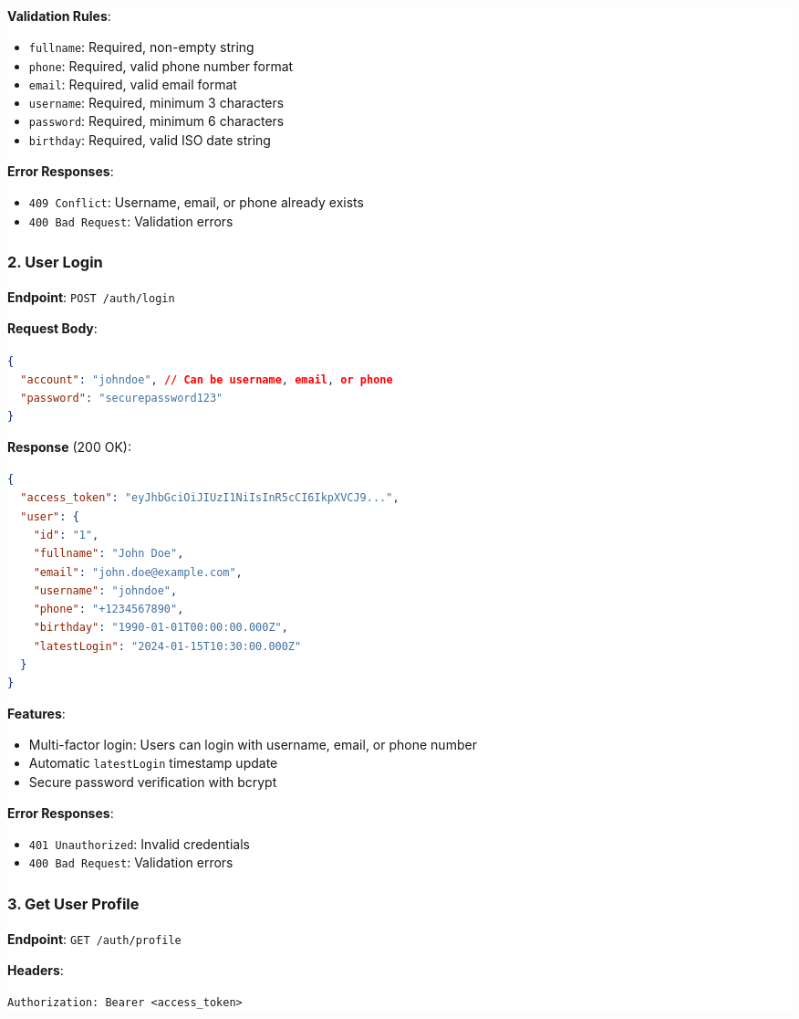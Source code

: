 **Validation Rules**:
- `fullname`: Required, non-empty string
- `phone`: Required, valid phone number format
- `email`: Required, valid email format
- `username`: Required, minimum 3 characters
- `password`: Required, minimum 6 characters
- `birthday`: Required, valid ISO date string

**Error Responses**:
- `409 Conflict`: Username, email, or phone already exists
- `400 Bad Request`: Validation errors

### 2. User Login

**Endpoint**: `POST /auth/login`

**Request Body**:
```json
{
  "account": "johndoe", // Can be username, email, or phone
  "password": "securepassword123"
}
```

**Response** (200 OK):
```json
{
  "access_token": "eyJhbGciOiJIUzI1NiIsInR5cCI6IkpXVCJ9...",
  "user": {
    "id": "1",
    "fullname": "John Doe",
    "email": "john.doe@example.com",
    "username": "johndoe",
    "phone": "+1234567890",
    "birthday": "1990-01-01T00:00:00.000Z",
    "latestLogin": "2024-01-15T10:30:00.000Z"
  }
}
```

**Features**:
- Multi-factor login: Users can login with username, email, or phone number
- Automatic `latestLogin` timestamp update
- Secure password verification with bcrypt

**Error Responses**:
- `401 Unauthorized`: Invalid credentials
- `400 Bad Request`: Validation errors

### 3. Get User Profile

**Endpoint**: `GET /auth/profile`

**Headers**:
```
Authorization: Bearer <access_token>
```
